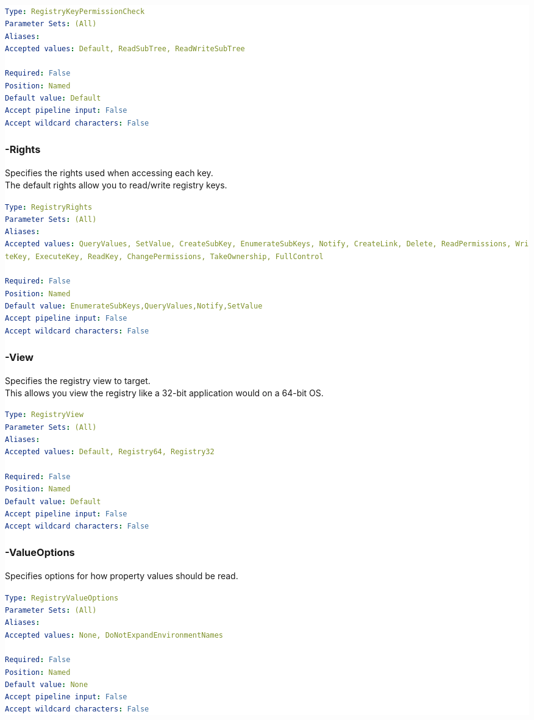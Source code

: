 ```yaml
Type: RegistryKeyPermissionCheck
Parameter Sets: (All)
Aliases:
Accepted values: Default, ReadSubTree, ReadWriteSubTree

Required: False
Position: Named
Default value: Default
Accept pipeline input: False
Accept wildcard characters: False
```



### -Rights
Specifies the rights used when accessing each key.  
The default rights allow you to read/write registry keys.

```yaml
Type: RegistryRights
Parameter Sets: (All)
Aliases:
Accepted values: QueryValues, SetValue, CreateSubKey, EnumerateSubKeys, Notify, CreateLink, Delete, ReadPermissions, WriteKey, ExecuteKey, ReadKey, ChangePermissions, TakeOwnership, FullControl

Required: False
Position: Named
Default value: EnumerateSubKeys,QueryValues,Notify,SetValue
Accept pipeline input: False
Accept wildcard characters: False
```

### -View
Specifies the registry view to target.  
This allows you view the registry like a 32-bit application would on a 64-bit OS.

```yaml
Type: RegistryView
Parameter Sets: (All)
Aliases:
Accepted values: Default, Registry64, Registry32

Required: False
Position: Named
Default value: Default
Accept pipeline input: False
Accept wildcard characters: False
```

### -ValueOptions
Specifies options for how property values should be read.

```yaml
Type: RegistryValueOptions
Parameter Sets: (All)
Aliases:
Accepted values: None, DoNotExpandEnvironmentNames

Required: False
Position: Named
Default value: None
Accept pipeline input: False
Accept wildcard characters: False
```
